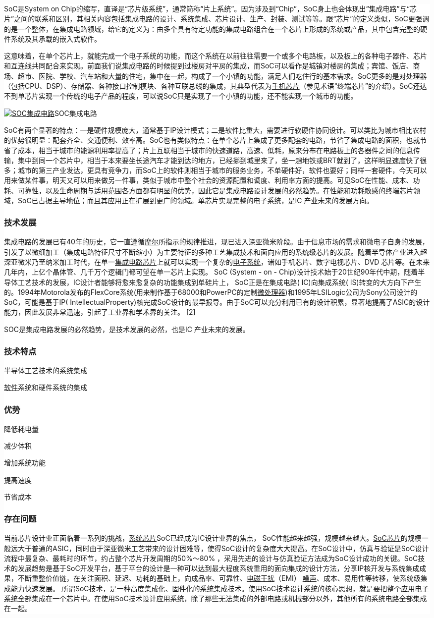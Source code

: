SoC是System on Chip的缩写，直译是“芯片级系统”，通常简称“片上系统”。因为涉及到“Chip”，SoC身上也会体现出“集成电路”与“芯片”之间的联系和区别，其相关内容包括集成电路的设计、系统集成、芯片设计、生产、封装、测试等等。跟“芯片”的定义类似，SoC更强调的是一个整体，在集成电路领域，给它的定义为：由多个具有特定功能的集成电路组合在一个芯片上形成的系统或产品，其中包含完整的硬件系统及其承载的嵌入式软件。

这意味着，在单个芯片上，就能完成一个电子系统的功能，而这个系统在以前往往需要一个或多个电路板，以及板上的各种电子器件、芯片和互连线共同配合来实现。前面我们说集成电路的时候提到过楼房对平房的集成，而SoC可以看作是城镇对楼房的集成；宾馆、饭店、商场、超市、医院、学校、汽车站和大量的住宅，集中在一起，构成了一个小镇的功能，满足人们吃住行的基本需求。SoC更多的是对处理器（包括CPU、DSP）、存储器、各种接口控制模块、各种互联总线的集成，其典型代表为[手机芯片](https://baike.baidu.com/item/手机芯片/6030703)（参见术语“终端芯片”的介绍）。SoC还达不到单芯片实现一个传统的电子产品的程度，可以说SoC只是实现了一个小镇的功能，还不能实现一个城市的功能。

[![SOC集成电路](https://bkimg.cdn.bcebos.com/pic/908fa0ec08fa513d769587633e6d55fbb2fbd954?x-bce-process=image/resize,m_lfit,w_440,limit_1/format,f_auto)](https://baike.baidu.com/pic/soc/1053305/0/908fa0ec08fa513d769587633e6d55fbb2fbd954?fr=lemma&ct=single)SOC集成电路

SoC有两个显著的特点：一是硬件规模庞大，通常基于IP设计模式；二是软件比重大，需要进行软硬件协同设计。可以类比为城市相比农村的优势很明显：配套齐全、交通便利、效率高。SoC也有类似特点：在单个芯片上集成了更多配套的电路，节省了集成电路的面积，也就节省了成本，相当于城市的能源利用率提高了；片上互联相当于城市的快速道路，高速、低耗，原来分布在电路板上的各器件之间的信息传输，集中到同一个芯片中，相当于本来要坐长途汽车才能到达的地方，已经挪到城里来了，坐一趟地铁或BRT就到了，这样明显速度快了很多；城市的第三产业发达，更具有竞争力，而SoC上的软件则相当于城市的服务业务，不单硬件好，软件也要好；同样一套硬件，今天可以用来做某件事，明天又可以用来做另一件事，类似于城市中整个社会的资源配置和调度、利用率方面的提高。可见SoC在性能、成本、功耗、可靠性，以及生命周期与适用范围各方面都有明显的优势，因此它是集成电路设计发展的必然趋势。在性能和功耗敏感的终端芯片领域，SoC已占据主导地位；而且其应用正在扩展到更广的领域。单芯片实现完整的电子系统，是IC 产业未来的发展方向。



### 技术发展

集成电路的发展已有40年的历史，它一直遵循[摩尔](https://baike.baidu.com/item/摩尔)所指示的规律推进，现已进入深亚微米阶段。由于信息市场的需求和微电子自身的发展，引发了以微细加工（集成电路特征尺寸不断缩小）为主要特征的多种工艺集成技术和面向应用的系统级芯片的发展。随着半导体产业进入超深亚微米乃至纳米加工时代，在单一[集成电路芯片](https://baike.baidu.com/item/集成电路芯片)上就可以实现一个复杂的[电子系统](https://baike.baidu.com/item/电子系统)，诸如手机芯片、数字电视芯片、DVD 芯片等。在未来几年内，上亿个晶体管、几千万个逻辑门都可望在单一芯片上实现。 SoC (System - on - Chip)设计技术始于20世纪90年代中期，随着半导体工艺技术的发展，IC设计者能够将愈来愈复杂的功能集成到单硅片上， SoC正是在集成电路( IC)向集成系统( IS)转变的大方向下产生的。1994年Motorola发布的FlexCore系统(用来制作基于68000和PowerPC的定制[微处理器](https://baike.baidu.com/item/微处理器))和1995年LSILogic公司为Sony公司设计的SoC，可能是基于IP( IntellectualProperty)核完成SoC设计的最早报导。由于SoC可以充分利用已有的设计积累，显著地提高了ASIC的设计能力，因此发展非常迅速，引起了工业界和学术界的关注。 [2] 

SOC是集成电路发展的必然趋势，是技术发展的必然，也是IC 产业未来的发展。



### 技术特点

半导体工艺技术的系统集成

[软件](https://baike.baidu.com/item/软件)系统和硬件系统的集成



### 优势

降低耗电量

减少体积

增加系统功能

提高速度

节省成本



### 存在问题

当前芯片设计业正面临着一系列的挑战，[系统芯片](https://baike.baidu.com/item/系统芯片)SoC已经成为IC设计业界的焦点， SoC性能越来越强，规模越来越大。[SoC芯片](https://baike.baidu.com/item/SoC芯片/6221380)的规模一般远大于普通的ASIC，同时由于深亚微米工艺带来的设计困难等，使得SoC设计的复杂度大大提高。在SoC设计中，仿真与验证是SoC设计流程中最复杂、最耗时的环节，约占整个芯片开发周期的50%～80% ，采用先进的设计与仿真验证方法成为SoC设计成功的关键。SoC技术的发展趋势是基于SoC开发平台，基于平台的设计是一种可以达到最大程度系统重用的面向集成的设计方法，分享IP核开发与系统集成成果，不断重整价值链，在关注面积、延迟、功耗的基础上，向成品率、可靠性、[电磁干扰](https://baike.baidu.com/item/电磁干扰)（EMI） [噪声](https://baike.baidu.com/item/噪声)、成本、易用性等转移，使系统级集成能力快速发展。 所谓SoC技术，是一种高度[集成化](https://baike.baidu.com/item/集成化)、[固件](https://baike.baidu.com/item/固件)化的系统集成技术。使用SoC技术设计系统的核心思想，就是要把整个应用[电子系统](https://baike.baidu.com/item/电子系统)全部集成在一个芯片中。在使用SoC技术设计应用系统，除了那些无法集成的外部电路或机械部分以外，其他所有的系统电路全部集成在一起。
